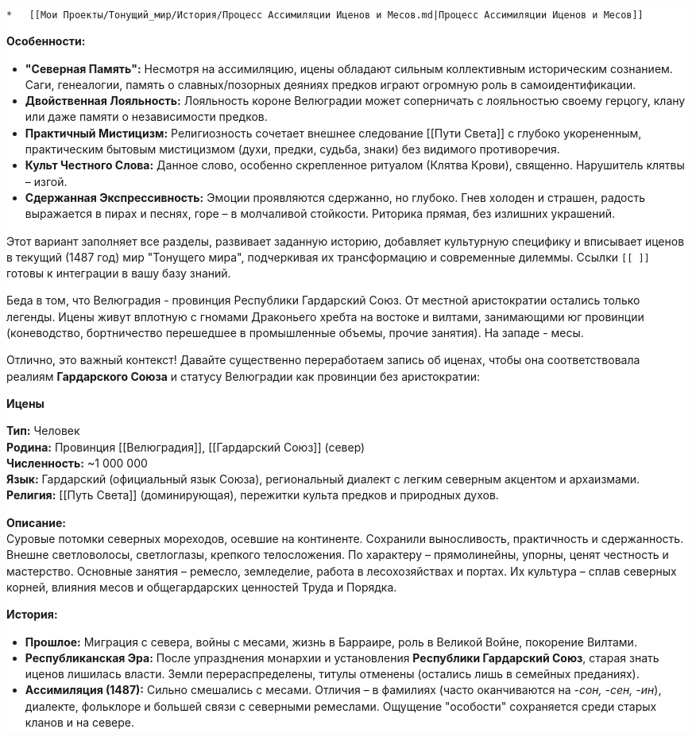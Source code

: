     *   [[Мои Проекты/Тонущий_мир/История/Процесс Ассимиляции Иценов и Месов.md|Процесс Ассимиляции Иценов и Месов]]

**Особенности:**
*   **"Северная Память":** Несмотря на ассимиляцию, ицены обладают сильным коллективным историческим сознанием. Саги, генеалогии, память о славных/позорных деяниях предков играют огромную роль в самоидентификации.
*   **Двойственная Лояльность:** Лояльность короне Велюградии может соперничать с лояльностью своему герцогу, клану или даже памяти о независимости предков.
*   **Практичный Мистицизм:** Религиозность сочетает внешнее следование [[Пути Света]] с глубоко укорененным, практическим бытовым мистицизмом (духи, предки, судьба, знаки) без видимого противоречия.
*   **Культ Честного Слова:** Данное слово, особенно скрепленное ритуалом (Клятва Крови), священно. Нарушитель клятвы – изгой.
*   **Сдержанная Экспрессивность:** Эмоции проявляются сдержанно, но глубоко. Гнев холоден и страшен, радость выражается в пирах и песнях, горе – в молчаливой стойкости. Риторика прямая, без излишних украшений.

Этот вариант заполняет все разделы, развивает заданную историю, добавляет культурную специфику и вписывает иценов в текущий (1487 год) мир "Тонущего мира", подчеркивая их трансформацию и современные дилеммы. Ссылки `[[ ]]` готовы к интеграции в вашу базу знаний.

Беда в том, что Велюградия - провинция Республики Гардарский Союз. От местной аристократии остались только легенды. Ицены живут вплотную с гномами Драконьего хребта на востоке и вилтами, занимающими юг провинции (коневодство, бортничество перешедшее в промышленные объемы, прочие занятия). На западе - месы.



Отлично, это важный контекст! Давайте существенно переработаем запись об иценах, чтобы она соответствовала реалиям **Гардарского Союза** и статусу Велюградии как провинции без аристократии:

**Ицены**

**Тип:** Человек  
**Родина:** Провинция [[Велюградия]], [[Гардарский Союз]] (север)  
**Численность:** ~1 000 000  
**Язык:** Гардарский (официальный язык Союза), региональный диалект с легким северным акцентом и архаизмами.  
**Религия:** [[Путь Света]] (доминирующая), пережитки культа предков и природных духов.  

**Описание:**  
Суровые потомки северных мореходов, осевшие на континенте. Сохранили выносливость, практичность и сдержанность. Внешне светловолосы, светлоглазы, крепкого телосложения. По характеру – прямолинейны, упорны, ценят честность и мастерство. Основные занятия – ремесло, земледелие, работа в лесохозяйствах и портах. Их культура – сплав северных корней, влияния месов и общегардарских ценностей Труда и Порядка.

**История:**  
*   **Прошлое:** Миграция с севера, войны с месами, жизнь в Барраире, роль в Великой Войне, покорение Вилтами.  
*   **Республиканская Эра:** После упразднения монархии и установления **Республики Гардарский Союз**, старая знать иценов лишилась власти. Земли перераспределены, титулы отменены (остались лишь в семейных преданиях).  
*   **Ассимиляция (1487):** Сильно смешались с месами. Отличия – в фамилиях (часто оканчиваются на *-сон, -сен, -ин*), диалекте, фольклоре и большей связи с северными ремеслами. Ощущение "особости" сохраняется среди старых кланов и на севере.
